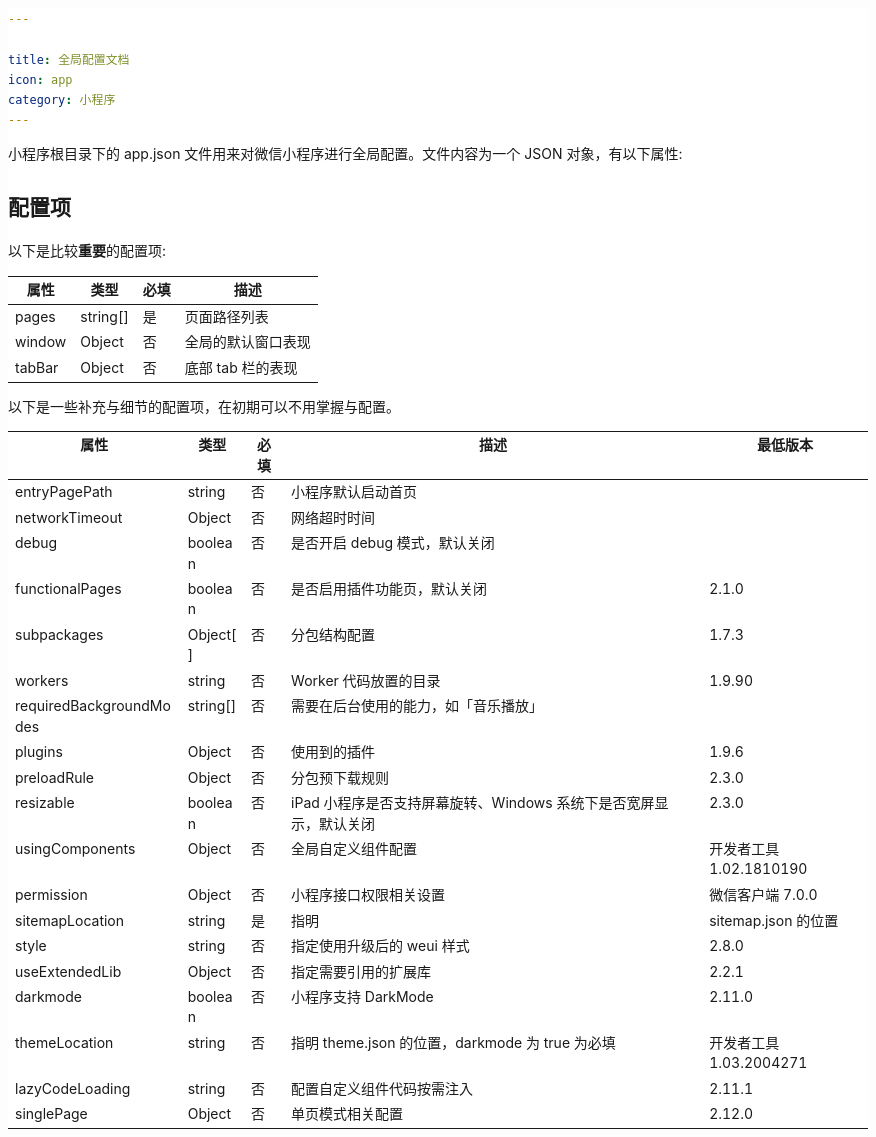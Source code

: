```yaml
---

title: 全局配置文档
icon: app
category: 小程序
---
```


小程序根目录下的 app.json 文件用来对微信小程序进行全局配置。文件内容为一个 JSON 对象，有以下属性:



## 配置项

以下是比较**重要**的配置项:

| 属性   | 类型     | 必填 | 描述               |
| ------ | -------- | ---- | ------------------ |
| pages  | string[] | 是   | 页面路径列表       |
| window | Object   | 否   | 全局的默认窗口表现 |
| tabBar | Object   | 否   | 底部 tab 栏的表现  |

以下是一些补充与细节的配置项，在初期可以不用掌握与配置。

| 属性                    | 类型     | 必填 | 描述                                                              | 最低版本                |
| ----------------------- | -------- | ---- | ----------------------------------------------------------------- | ----------------------- |
| entryPagePath           | string   | 否   | 小程序默认启动首页                                                |                         |
| networkTimeout          | Object   | 否   | 网络超时时间                                                      |                         |
| debug                   | boolean  | 否   | 是否开启 debug 模式，默认关闭                                     |                         |
| functionalPages         | boolean  | 否   | 是否启用插件功能页，默认关闭                                      | 2.1.0                   |
| subpackages             | Object[] | 否   | 分包结构配置                                                      | 1.7.3                   |
| workers                 | string   | 否   | Worker 代码放置的目录                                             | 1.9.90                  |
| requiredBackgroundModes | string[] | 否   | 需要在后台使用的能力，如「音乐播放」                              |                         |
| plugins                 | Object   | 否   | 使用到的插件                                                      | 1.9.6                   |
| preloadRule             | Object   | 否   | 分包预下载规则                                                    | 2.3.0                   |
| resizable               | boolean  | 否   | iPad 小程序是否支持屏幕旋转、Windows 系统下是否宽屏显示，默认关闭 | 2.3.0                   |
| usingComponents         | Object   | 否   | 全局自定义组件配置                                                | 开发者工具 1.02.1810190 |
| permission              | Object   | 否   | 小程序接口权限相关设置                                            | 微信客户端 7.0.0        |
| sitemapLocation         | string   | 是   | 指明                                                              | sitemap.json 的位置     |
| style                   | string   | 否   | 指定使用升级后的 weui 样式                                        | 2.8.0                   |
| useExtendedLib          | Object   | 否   | 指定需要引用的扩展库                                              | 2.2.1                   |
| darkmode                | boolean  | 否   | 小程序支持 DarkMode                                               | 2.11.0                  |
| themeLocation           | string   | 否   | 指明 theme.json 的位置，darkmode 为 true 为必填                   | 开发者工具 1.03.2004271 |
| lazyCodeLoading         | string   | 否   | 配置自定义组件代码按需注入                                        | 2.11.1                  |
| singlePage              | Object   | 否   | 单页模式相关配置                                                  | 2.12.0                  |
